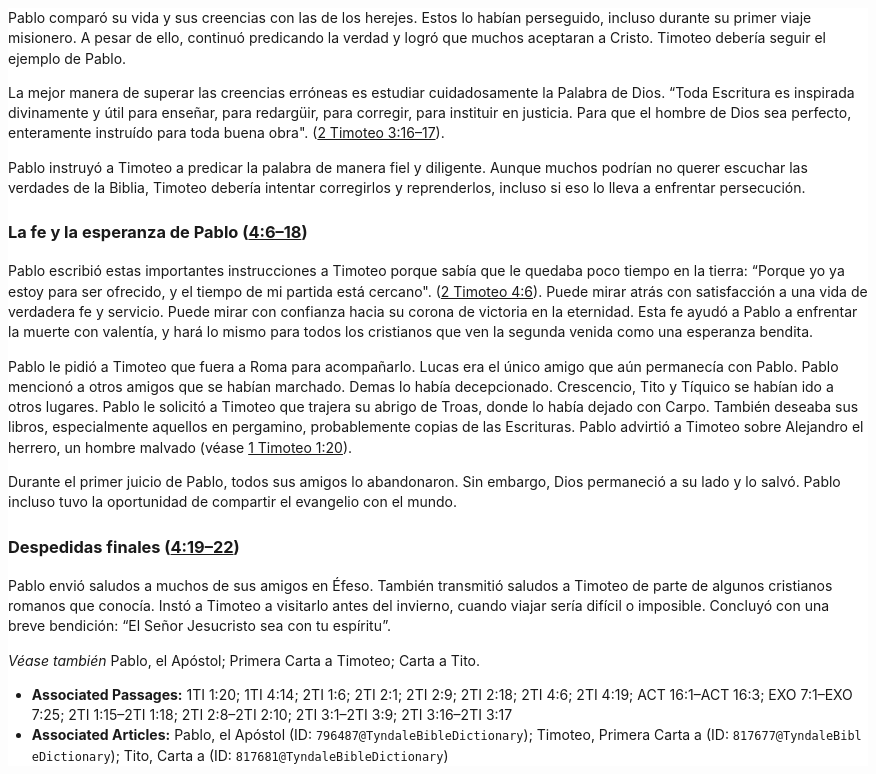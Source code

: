 Pablo comparó su vida y sus creencias con las de los herejes. Estos lo habían perseguido, incluso durante su primer viaje misionero. A pesar de ello, continuó predicando la verdad y logró que muchos aceptaran a Cristo. Timoteo debería seguir el ejemplo de Pablo.

La mejor manera de superar las creencias erróneas es estudiar cuidadosamente la Palabra de Dios. “Toda Escritura es inspirada divinamente y útil para enseñar, para redargüir, para corregir, para instituir en justicia. Para que el hombre de Dios sea perfecto, enteramente instruído para toda buena obra". ([2 Timoteo 3:16–17](https://ref.ly/2Tim3:16-2Tim3:17)).

Pablo instruyó a Timoteo a predicar la palabra de manera fiel y diligente. Aunque muchos podrían no querer escuchar las verdades de la Biblia, Timoteo debería intentar corregirlos y reprenderlos, incluso si eso lo lleva a enfrentar persecución.

### La fe y la esperanza de Pablo ([4:6–18](https://ref.ly/2Tim4:6-2Tim4:18))

Pablo escribió estas importantes instrucciones a Timoteo porque sabía que le quedaba poco tiempo en la tierra: “Porque yo ya estoy para ser ofrecido, y el tiempo de mi partida está cercano". ([2 Timoteo 4:6](https://ref.ly/2Tim4:6)). Puede mirar atrás con satisfacción a una vida de verdadera fe y servicio. Puede mirar con confianza hacia su corona de victoria en la eternidad. Esta fe ayudó a Pablo a enfrentar la muerte con valentía, y hará lo mismo para todos los cristianos que ven la segunda venida como una esperanza bendita.

Pablo le pidió a Timoteo que fuera a Roma para acompañarlo. Lucas era el único amigo que aún permanecía con Pablo. Pablo mencionó a otros amigos que se habían marchado. Demas lo había decepcionado. Crescencio, Tito y Tíquico se habían ido a otros lugares. Pablo le solicitó a Timoteo que trajera su abrigo de Troas, donde lo había dejado con Carpo. También deseaba sus libros, especialmente aquellos en pergamino, probablemente copias de las Escrituras. Pablo advirtió a Timoteo sobre Alejandro el herrero, un hombre malvado (véase [1 Timoteo 1:20](https://ref.ly/1Tim1:20)).

Durante el primer juicio de Pablo, todos sus amigos lo abandonaron. Sin embargo, Dios permaneció a su lado y lo salvó. Pablo incluso tuvo la oportunidad de compartir el evangelio con el mundo.

### Despedidas finales ([4:19–22](https://ref.ly/2Tim4:19-2Tim4:22))

Pablo envió saludos a muchos de sus amigos en Éfeso. También transmitió saludos a Timoteo de parte de algunos cristianos romanos que conocía. Instó a Timoteo a visitarlo antes del invierno, cuando viajar sería difícil o imposible. Concluyó con una breve bendición: “El Señor Jesucristo sea con tu espíritu”.

*Véase también* Pablo, el Apóstol; Primera Carta a Timoteo; Carta a Tito.

* **Associated Passages:** 1TI 1:20; 1TI 4:14; 2TI 1:6; 2TI 2:1; 2TI 2:9; 2TI 2:18; 2TI 4:6; 2TI 4:19; ACT 16:1–ACT 16:3; EXO 7:1–EXO 7:25; 2TI 1:15–2TI 1:18; 2TI 2:8–2TI 2:10; 2TI 3:1–2TI 3:9; 2TI 3:16–2TI 3:17
* **Associated Articles:** Pablo, el Apóstol (ID: `796487@TyndaleBibleDictionary`); Timoteo, Primera Carta a (ID: `817677@TyndaleBibleDictionary`); Tito, Carta a (ID: `817681@TyndaleBibleDictionary`)

